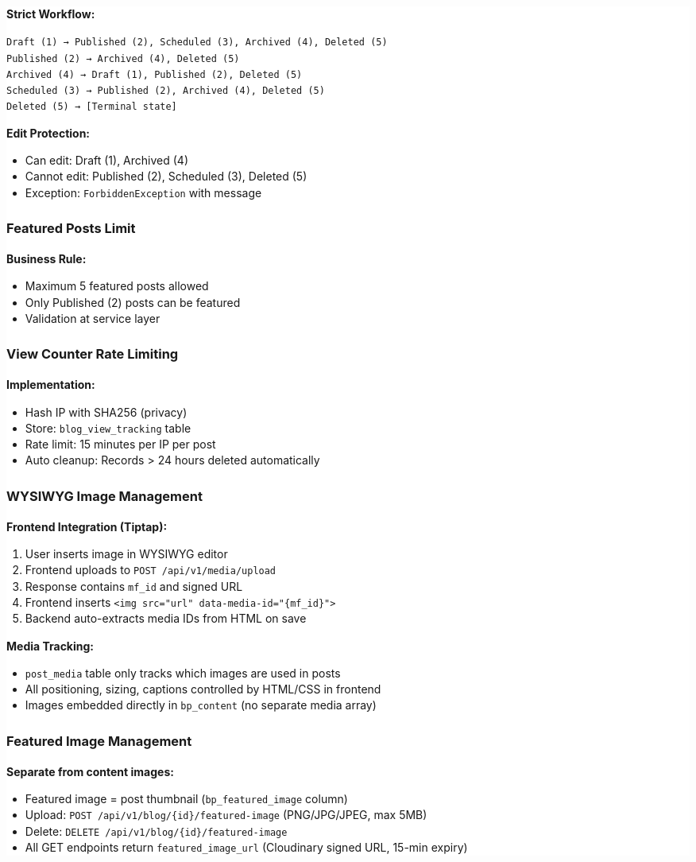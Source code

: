 **Strict Workflow:**

```
Draft (1) → Published (2), Scheduled (3), Archived (4), Deleted (5)
Published (2) → Archived (4), Deleted (5)
Archived (4) → Draft (1), Published (2), Deleted (5)
Scheduled (3) → Published (2), Archived (4), Deleted (5)
Deleted (5) → [Terminal state]
```

**Edit Protection:**

-   Can edit: Draft (1), Archived (4)
-   Cannot edit: Published (2), Scheduled (3), Deleted (5)
-   Exception: `ForbiddenException` with message

### Featured Posts Limit

**Business Rule:**

-   Maximum 5 featured posts allowed
-   Only Published (2) posts can be featured
-   Validation at service layer

### View Counter Rate Limiting

**Implementation:**

-   Hash IP with SHA256 (privacy)
-   Store: `blog_view_tracking` table
-   Rate limit: 15 minutes per IP per post
-   Auto cleanup: Records > 24 hours deleted automatically

### WYSIWYG Image Management

**Frontend Integration (Tiptap):**

1. User inserts image in WYSIWYG editor
2. Frontend uploads to `POST /api/v1/media/upload`
3. Response contains `mf_id` and signed URL
4. Frontend inserts `<img src="url" data-media-id="{mf_id}">`
5. Backend auto-extracts media IDs from HTML on save

**Media Tracking:**

-   `post_media` table only tracks which images are used in posts
-   All positioning, sizing, captions controlled by HTML/CSS in frontend
-   Images embedded directly in `bp_content` (no separate media array)

### Featured Image Management

**Separate from content images:**

-   Featured image = post thumbnail (`bp_featured_image` column)
-   Upload: `POST /api/v1/blog/{id}/featured-image` (PNG/JPG/JPEG, max 5MB)
-   Delete: `DELETE /api/v1/blog/{id}/featured-image`
-   All GET endpoints return `featured_image_url` (Cloudinary signed URL, 15-min expiry)
